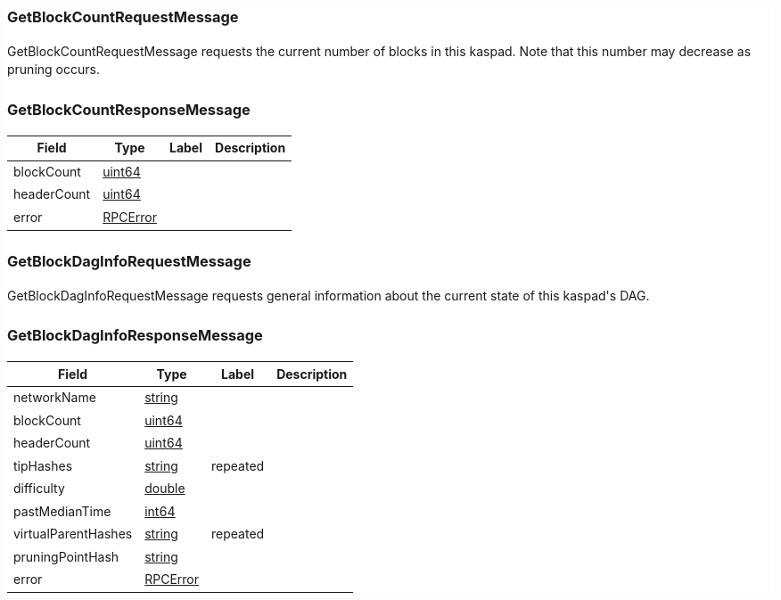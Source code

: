 




<a name="protowire.GetBlockCountRequestMessage"></a>

### GetBlockCountRequestMessage
GetBlockCountRequestMessage requests the current number of blocks in this kaspad.
Note that this number may decrease as pruning occurs.






<a name="protowire.GetBlockCountResponseMessage"></a>

### GetBlockCountResponseMessage



| Field | Type | Label | Description |
| ----- | ---- | ----- | ----------- |
| blockCount | [uint64](#uint64) |  |  |
| headerCount | [uint64](#uint64) |  |  |
| error | [RPCError](#protowire.RPCError) |  |  |






<a name="protowire.GetBlockDagInfoRequestMessage"></a>

### GetBlockDagInfoRequestMessage
GetBlockDagInfoRequestMessage requests general information about the current state
of this kaspad&#39;s DAG.






<a name="protowire.GetBlockDagInfoResponseMessage"></a>

### GetBlockDagInfoResponseMessage



| Field | Type | Label | Description |
| ----- | ---- | ----- | ----------- |
| networkName | [string](#string) |  |  |
| blockCount | [uint64](#uint64) |  |  |
| headerCount | [uint64](#uint64) |  |  |
| tipHashes | [string](#string) | repeated |  |
| difficulty | [double](#double) |  |  |
| pastMedianTime | [int64](#int64) |  |  |
| virtualParentHashes | [string](#string) | repeated |  |
| pruningPointHash | [string](#string) |  |  |
| error | [RPCError](#protowire.RPCError) |  |  |
